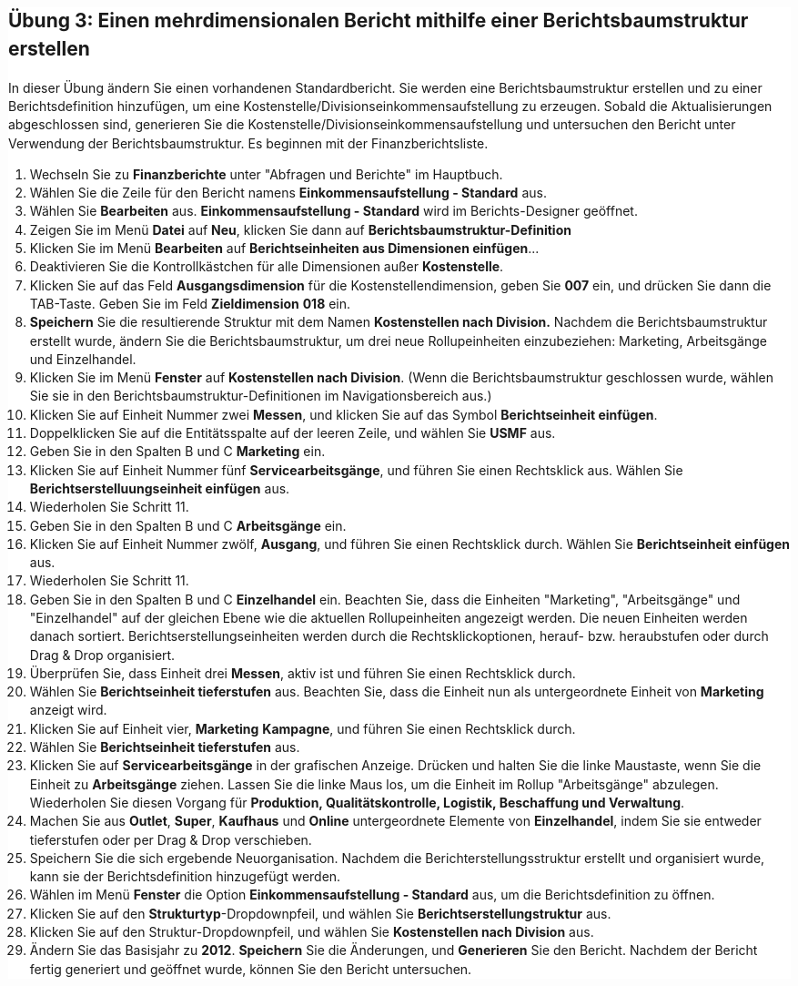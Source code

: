 ## <a name="exercise-3-create-a-multidimensional-report-using-a-reporting-tree"></a>Übung 3: Einen mehrdimensionalen Bericht mithilfe einer Berichtsbaumstruktur erstellen
In dieser Übung ändern Sie einen vorhandenen Standardbericht. Sie werden eine Berichtsbaumstruktur erstellen und zu einer Berichtsdefinition hinzufügen, um eine Kostenstelle/Divisionseinkommensaufstellung zu erzeugen. Sobald die Aktualisierungen abgeschlossen sind, generieren Sie die Kostenstelle/Divisionseinkommensaufstellung und untersuchen den Bericht unter Verwendung der Berichtsbaumstruktur. Es beginnen mit der Finanzberichtsliste.

1.  Wechseln Sie zu **Finanzberichte** unter "Abfragen und Berichte" im Hauptbuch.
2.  Wählen Sie die Zeile für den Bericht namens **Einkommensaufstellung - Standard** aus.
3.  Wählen Sie **Bearbeiten** aus. **Einkommensaufstellung - Standard** wird im Berichts-Designer geöffnet.
4.  Zeigen Sie im Menü **Datei** auf **Neu**, klicken Sie dann auf **Berichtsbaumstruktur-Definition**
5.  Klicken Sie im Menü **Bearbeiten** auf **Berichtseinheiten aus Dimensionen einfügen**...
6.  Deaktivieren Sie die Kontrollkästchen für alle Dimensionen außer **Kostenstelle**.
7.  Klicken Sie auf das Feld **Ausgangsdimension** für die Kostenstellendimension, geben Sie **007** ein, und drücken Sie dann die TAB-Taste. Geben Sie im Feld **Zieldimension** **018** ein.
8.  **Speichern** Sie die resultierende Struktur mit dem Namen **Kostenstellen nach Division.** Nachdem die Berichtsbaumstruktur erstellt wurde, ändern Sie die Berichtsbaumstruktur, um drei neue Rollupeinheiten einzubeziehen: Marketing, Arbeitsgänge und Einzelhandel.
9.  Klicken Sie im Menü **Fenster** auf **Kostenstellen nach Division**. (Wenn die Berichtsbaumstruktur geschlossen wurde, wählen Sie sie in den Berichtsbaumstruktur-Definitionen im Navigationsbereich aus.)
10. Klicken Sie auf Einheit Nummer zwei **Messen**, und klicken Sie auf das Symbol **Berichtseinheit einfügen**.
11. Doppelklicken Sie auf die Entitätsspalte auf der leeren Zeile, und wählen Sie **USMF** aus.
12. Geben Sie in den Spalten B und C **Marketing** ein.
13. Klicken Sie auf Einheit Nummer fünf **Servicearbeitsgänge**, und führen Sie einen Rechtsklick aus. Wählen Sie **Berichtserstelluungseinheit einfügen** aus.
14. Wiederholen Sie Schritt 11.
15. Geben Sie in den Spalten B und C **Arbeitsgänge** ein.
16. Klicken Sie auf Einheit Nummer zwölf, **Ausgang**, und führen Sie einen Rechtsklick durch. Wählen Sie **Berichtseinheit einfügen** aus.
17. Wiederholen Sie Schritt 11.
18. Geben Sie in den Spalten B und C **Einzelhandel** ein. Beachten Sie, dass die Einheiten "Marketing", "Arbeitsgänge" und "Einzelhandel" auf der gleichen Ebene wie die aktuellen Rollupeinheiten angezeigt werden. Die neuen Einheiten werden danach sortiert. Berichtserstellungseinheiten werden durch die Rechtsklickoptionen, herauf- bzw. heraubstufen oder durch Drag & Drop organisiert.
19. Überprüfen Sie, dass Einheit drei **Messen**, aktiv ist und führen Sie einen Rechtsklick durch.
20. Wählen Sie **Berichtseinheit tieferstufen** aus. Beachten Sie, dass die Einheit nun als untergeordnete Einheit von **Marketing** anzeigt wird.
21. Klicken Sie auf Einheit vier, **Marketing** **Kampagne**, und führen Sie einen Rechtsklick durch.
22. Wählen Sie **Berichtseinheit tieferstufen** aus.
23. Klicken Sie auf **Servicearbeitsgänge** in der grafischen Anzeige. Drücken und halten Sie die linke Maustaste, wenn Sie die Einheit zu **Arbeitsgänge** ziehen. Lassen Sie die linke Maus los, um die Einheit im Rollup "Arbeitsgänge" abzulegen. Wiederholen Sie diesen Vorgang für **Produktion, Qualitätskontrolle, Logistik, Beschaffung und Verwaltung**.
24. Machen Sie aus **Outlet**, **Super**, **Kaufhaus** und **Online** untergeordnete Elemente von **Einzelhandel**, indem Sie sie entweder tieferstufen oder per Drag & Drop verschieben.
25. Speichern Sie die sich ergebende Neuorganisation. Nachdem die Berichterstellungsstruktur erstellt und organisiert wurde, kann sie der Berichtsdefinition hinzugefügt werden.
26. Wählen im Menü **Fenster** die Option **Einkommensaufstellung - Standard** aus, um die Berichtsdefinition zu öffnen.
27. Klicken Sie auf den **Strukturtyp**-Dropdownpfeil, und wählen Sie **Berichtserstellungstruktur** aus.
28. Klicken Sie auf den Struktur-Dropdownpfeil, und wählen Sie **Kostenstellen nach Division** aus.
29. Ändern Sie das Basisjahr zu **2012**. **Speichern** Sie die Änderungen, und **Generieren** Sie den Bericht. Nachdem der Bericht fertig generiert und geöffnet wurde, können Sie den Bericht untersuchen.